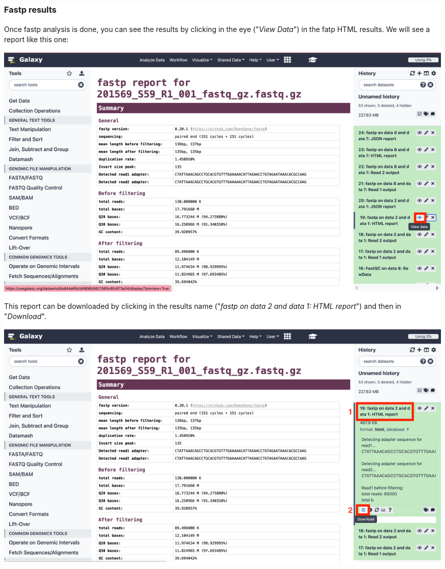 ### Fastp results

Once fastp analysis is done, you can see the results by clicking in the eye ("_View Data_") in the fatp HTML results. We will see a report like this one:

![fastp_results](../docs/images/fastp_results.png)

This report can be downloaded by clicking in the results name ("_fastp on data 2 and data 1: HTML report_") and then in "_Download_".

![fastp_download](../docs/images/fastp_download.png)
